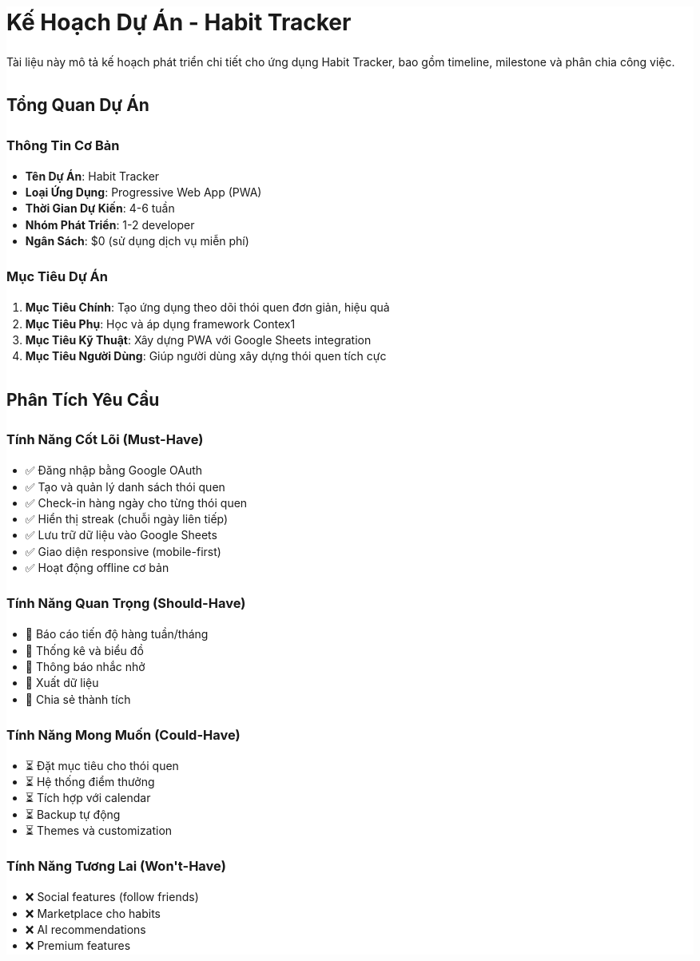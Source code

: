 # Kế Hoạch Dự Án - Habit Tracker

Tài liệu này mô tả kế hoạch phát triển chi tiết cho ứng dụng Habit Tracker, bao gồm timeline, milestone và phân chia công việc.

## Tổng Quan Dự Án

### Thông Tin Cơ Bản
- **Tên Dự Án**: Habit Tracker
- **Loại Ứng Dụng**: Progressive Web App (PWA)
- **Thời Gian Dự Kiến**: 4-6 tuần
- **Nhóm Phát Triển**: 1-2 developer
- **Ngân Sách**: $0 (sử dụng dịch vụ miễn phí)

### Mục Tiêu Dự Án
1. **Mục Tiêu Chính**: Tạo ứng dụng theo dõi thói quen đơn giản, hiệu quả
2. **Mục Tiêu Phụ**: Học và áp dụng framework Contex1
3. **Mục Tiêu Kỹ Thuật**: Xây dựng PWA với Google Sheets integration
4. **Mục Tiêu Người Dùng**: Giúp người dùng xây dựng thói quen tích cực

## Phân Tích Yêu Cầu

### Tính Năng Cốt Lõi (Must-Have)
- ✅ Đăng nhập bằng Google OAuth
- ✅ Tạo và quản lý danh sách thói quen
- ✅ Check-in hàng ngày cho từng thói quen
- ✅ Hiển thị streak (chuỗi ngày liên tiếp)
- ✅ Lưu trữ dữ liệu vào Google Sheets
- ✅ Giao diện responsive (mobile-first)
- ✅ Hoạt động offline cơ bản

### Tính Năng Quan Trọng (Should-Have)
- 🔄 Báo cáo tiến độ hàng tuần/tháng
- 🔄 Thống kê và biểu đồ
- 🔄 Thông báo nhắc nhở
- 🔄 Xuất dữ liệu
- 🔄 Chia sẻ thành tích

### Tính Năng Mong Muốn (Could-Have)
- ⏳ Đặt mục tiêu cho thói quen
- ⏳ Hệ thống điểm thưởng
- ⏳ Tích hợp với calendar
- ⏳ Backup tự động
- ⏳ Themes và customization

### Tính Năng Tương Lai (Won't-Have)
- ❌ Social features (follow friends)
- ❌ Marketplace cho habits
- ❌ AI recommendations
- ❌ Premium features
